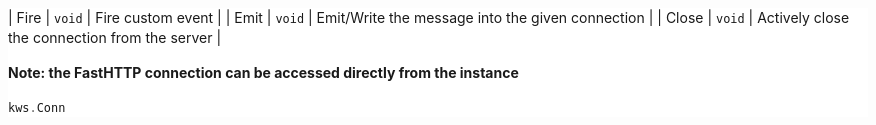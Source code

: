 | Fire         | `void`   | Fire custom event                                                                 |
| Emit         | `void`   | Emit/Write the message into the given connection                                  |
| Close        | `void`   | Actively close the connection from the server                                     |

**Note: the FastHTTP connection can be accessed directly from the instance**

```go
kws.Conn
```
